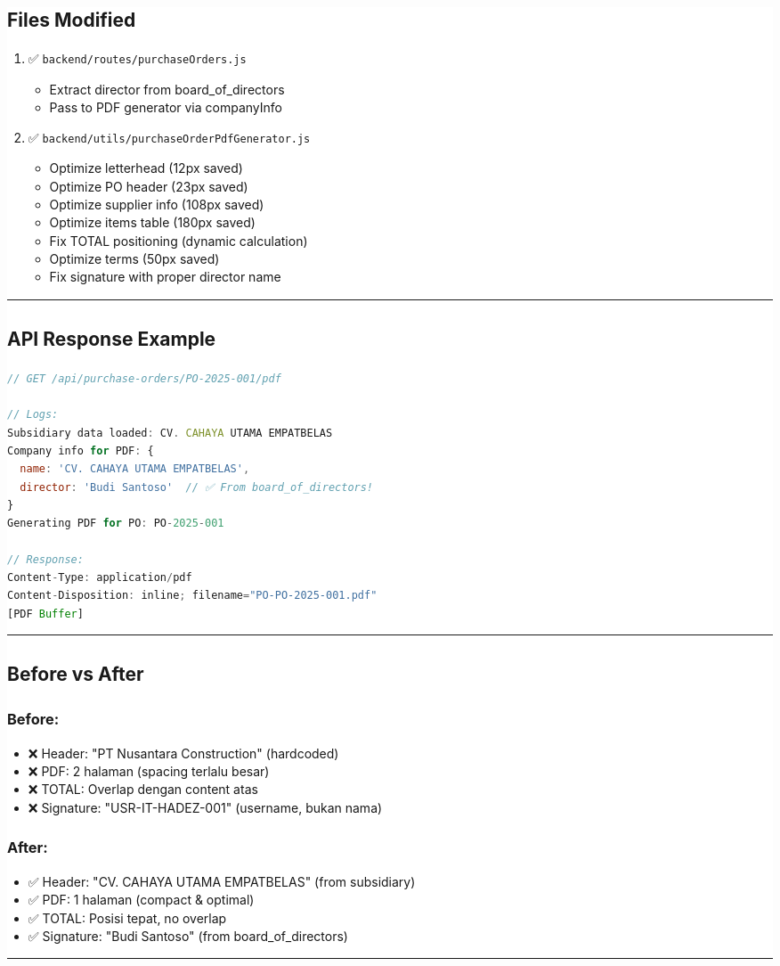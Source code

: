 
## Files Modified

1. ✅ `backend/routes/purchaseOrders.js`
   - Extract director from board_of_directors
   - Pass to PDF generator via companyInfo

2. ✅ `backend/utils/purchaseOrderPdfGenerator.js`
   - Optimize letterhead (12px saved)
   - Optimize PO header (23px saved)
   - Optimize supplier info (108px saved)
   - Optimize items table (180px saved)
   - Fix TOTAL positioning (dynamic calculation)
   - Optimize terms (50px saved)
   - Fix signature with proper director name

---

## API Response Example

```javascript
// GET /api/purchase-orders/PO-2025-001/pdf

// Logs:
Subsidiary data loaded: CV. CAHAYA UTAMA EMPATBELAS
Company info for PDF: {
  name: 'CV. CAHAYA UTAMA EMPATBELAS',
  director: 'Budi Santoso'  // ✅ From board_of_directors!
}
Generating PDF for PO: PO-2025-001

// Response:
Content-Type: application/pdf
Content-Disposition: inline; filename="PO-PO-2025-001.pdf"
[PDF Buffer]
```

---

## Before vs After

### Before:
- ❌ Header: "PT Nusantara Construction" (hardcoded)
- ❌ PDF: 2 halaman (spacing terlalu besar)
- ❌ TOTAL: Overlap dengan content atas
- ❌ Signature: "USR-IT-HADEZ-001" (username, bukan nama)

### After:
- ✅ Header: "CV. CAHAYA UTAMA EMPATBELAS" (from subsidiary)
- ✅ PDF: 1 halaman (compact & optimal)
- ✅ TOTAL: Posisi tepat, no overlap
- ✅ Signature: "Budi Santoso" (from board_of_directors)

---